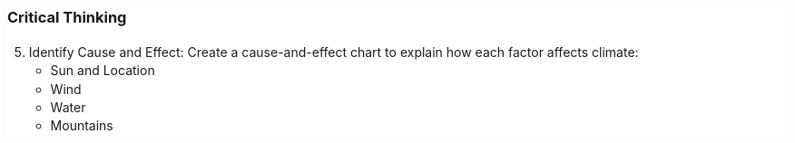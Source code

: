 ### Critical Thinking
5. Identify Cause and Effect: Create a cause-and-effect chart to explain how each factor affects climate:
   - Sun and Location
   - Wind
   - Water
   - Mountains